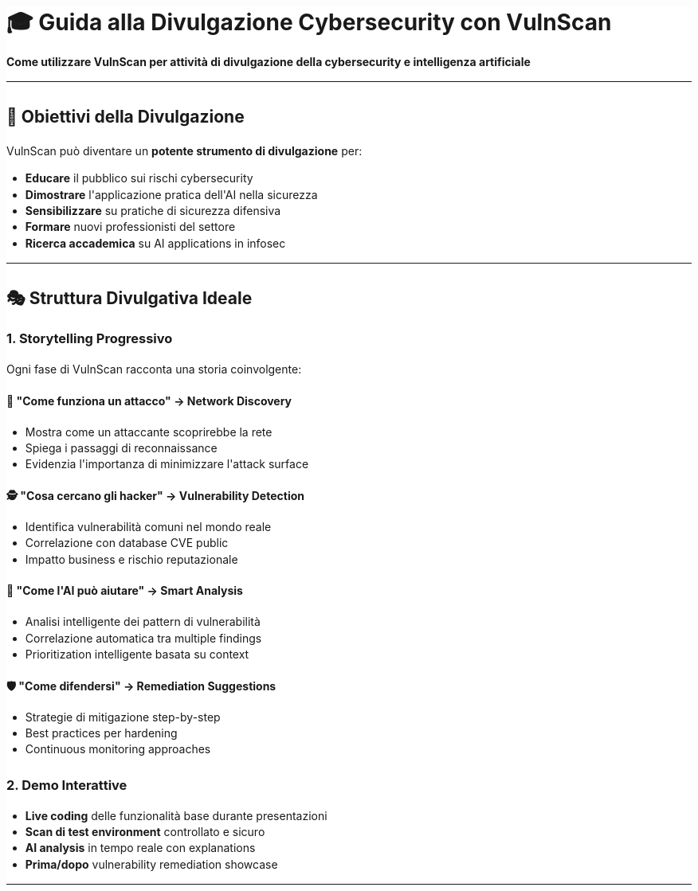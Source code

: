 # 🎓 Guida alla Divulgazione Cybersecurity con VulnScan

**Come utilizzare VulnScan per attività di divulgazione della cybersecurity e intelligenza artificiale**

---

## 🎯 **Obiettivi della Divulgazione**

VulnScan può diventare un **potente strumento di divulgazione** per:
- **Educare** il pubblico sui rischi cybersecurity
- **Dimostrare** l'applicazione pratica dell'AI nella sicurezza
- **Sensibilizzare** su pratiche di sicurezza difensiva
- **Formare** nuovi professionisti del settore
- **Ricerca accademica** su AI applications in infosec

---

## 🎭 **Struttura Divulgativa Ideale**

### **1. Storytelling Progressivo**
Ogni fase di VulnScan racconta una storia coinvolgente:

#### **📖 "Come funziona un attacco"** → Network Discovery
- Mostra come un attaccante scoprirebbe la rete
- Spiega i passaggi di reconnaissance
- Evidenzia l'importanza di minimizzare l'attack surface

#### **🕵️ "Cosa cercano gli hacker"** → Vulnerability Detection
- Identifica vulnerabilità comuni nel mondo reale
- Correlazione con database CVE public
- Impatto business e rischio reputazionale

#### **🤖 "Come l'AI può aiutare"** → Smart Analysis
- Analisi intelligente dei pattern di vulnerabilità
- Correlazione automatica tra multiple findings
- Prioritization intelligente basata su context

#### **🛡️ "Come difendersi"** → Remediation Suggestions
- Strategie di mitigazione step-by-step
- Best practices per hardening
- Continuous monitoring approaches

### **2. Demo Interattive**
- **Live coding** delle funzionalità base durante presentazioni
- **Scan di test environment** controllato e sicuro
- **AI analysis** in tempo reale con explanations
- **Prima/dopo** vulnerability remediation showcase

---